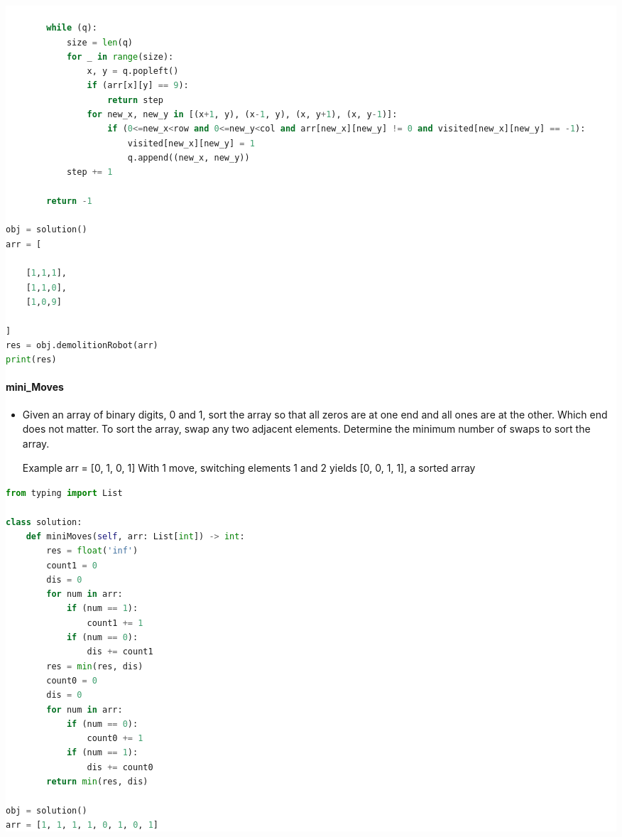 ```python

        while (q):
            size = len(q)
            for _ in range(size):
                x, y = q.popleft()
                if (arr[x][y] == 9):
                    return step
                for new_x, new_y in [(x+1, y), (x-1, y), (x, y+1), (x, y-1)]:
                    if (0<=new_x<row and 0<=new_y<col and arr[new_x][new_y] != 0 and visited[new_x][new_y] == -1):
                        visited[new_x][new_y] = 1
                        q.append((new_x, new_y)) 
            step += 1
            
        return -1

obj = solution()
arr = [

    [1,1,1],
    [1,1,0],
    [1,0,9]

]
res = obj.demolitionRobot(arr)
print(res)


```

#### mini_Moves

- Given an array of binary digits, 0 and 1, sort the array so that all zeros are at one end and all ones are at the other. Which end does not matter. To sort the array, swap any two adjacent elements. Determine the minimum number of swaps to sort the array.

  Example
  arr = [0, 1, 0, 1]
  With 1 move, switching elements 1 and 2 yields [0, 0, 1, 1], a sorted array

```python
from typing import List

class solution:
    def miniMoves(self, arr: List[int]) -> int:
        res = float('inf')
        count1 = 0
        dis = 0
        for num in arr:
            if (num == 1):
                count1 += 1
            if (num == 0):
                dis += count1
        res = min(res, dis)
        count0 = 0
        dis = 0
        for num in arr:
            if (num == 0):
                count0 += 1
            if (num == 1):
                dis += count0
        return min(res, dis)
    
obj = solution()
arr = [1, 1, 1, 1, 0, 1, 0, 1]
```